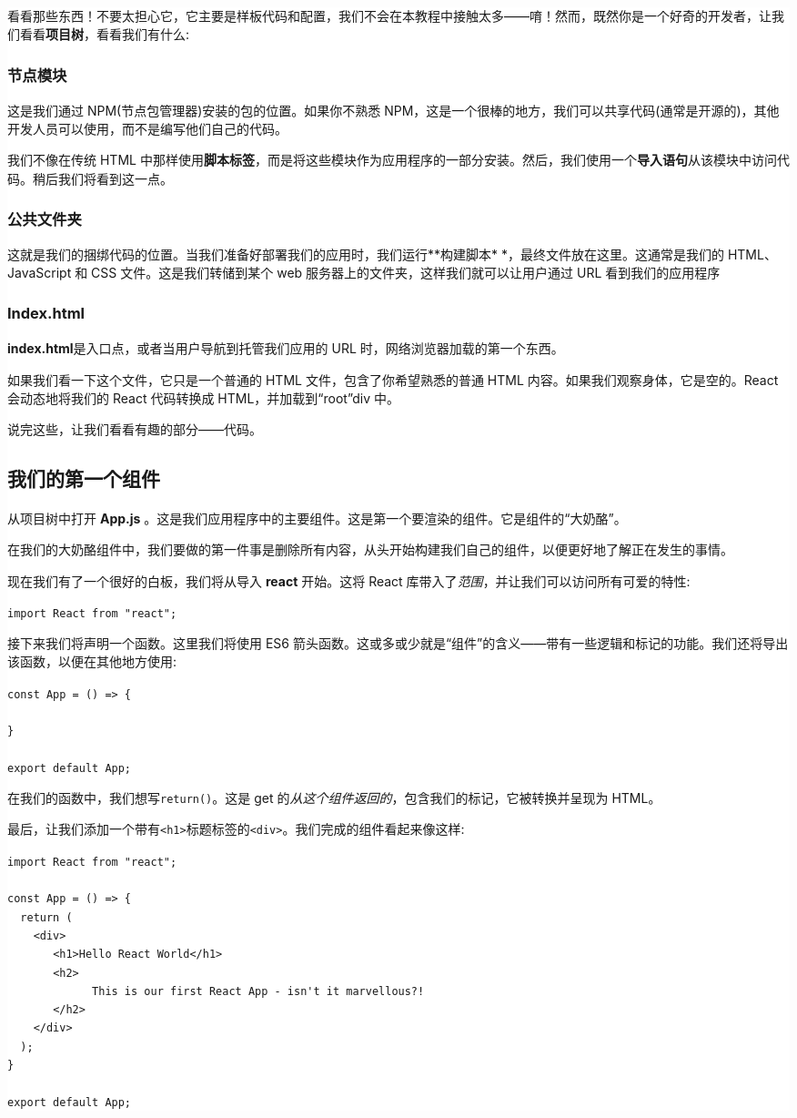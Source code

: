 看看那些东西！不要太担心它，它主要是样板代码和配置，我们不会在本教程中接触太多——唷！然而，既然你是一个好奇的开发者，让我们看看**项目树**，看看我们有什么:

### 节点模块

这是我们通过 NPM(节点包管理器)安装的包的位置。如果你不熟悉 NPM，这是一个很棒的地方，我们可以共享代码(通常是开源的)，其他开发人员可以使用，而不是编写他们自己的代码。

我们不像在传统 HTML 中那样使用**脚本标签**，而是将这些模块作为应用程序的一部分安装。然后，我们使用一个**导入语句**从该模块中访问代码。稍后我们将看到这一点。

### 公共文件夹

这就是我们的捆绑代码的位置。当我们准备好部署我们的应用时，我们运行**构建脚本* *，最终文件放在这里。这通常是我们的 HTML、JavaScript 和 CSS 文件。这是我们转储到某个 web 服务器上的文件夹，这样我们就可以让用户通过 URL 看到我们的应用程序

### Index.html

**index.html**是入口点，或者当用户导航到托管我们应用的 URL 时，网络浏览器加载的第一个东西。

如果我们看一下这个文件，它只是一个普通的 HTML 文件，包含了你希望熟悉的普通 HTML 内容。如果我们观察身体，它是空的。React 会动态地将我们的 React 代码转换成 HTML，并加载到“root”div 中。

说完这些，让我们看看有趣的部分——代码。

## 我们的第一个组件

从项目树中打开 **App.js** 。这是我们应用程序中的主要组件。这是第一个要渲染的组件。它是组件的“大奶酪”。

在我们的大奶酪组件中，我们要做的第一件事是删除所有内容，从头开始构建我们自己的组件，以便更好地了解正在发生的事情。

现在我们有了一个很好的白板，我们将从导入 **react** 开始。这将 React 库带入了*范围*，并让我们可以访问所有可爱的特性:

```
import React from "react"; 
```

接下来我们将声明一个函数。这里我们将使用 ES6 箭头函数。这或多或少就是“组件”的含义——带有一些逻辑和标记的功能。我们还将导出该函数，以便在其他地方使用:

```
const App = () => {

}

export default App; 
```

在我们的函数中，我们想写`return()`。这是 get 的*从这个组件返回的*，包含我们的标记，它被转换并呈现为 HTML。

最后，让我们添加一个带有`<h1>`标题标签的`<div>`。我们完成的组件看起来像这样:

```
import React from "react";

const App = () => {
  return (
    <div>
       <h1>Hello React World</h1>
       <h2>
             This is our first React App - isn't it marvellous?!
       </h2>
    </div>
  );
}

export default App; 
```
